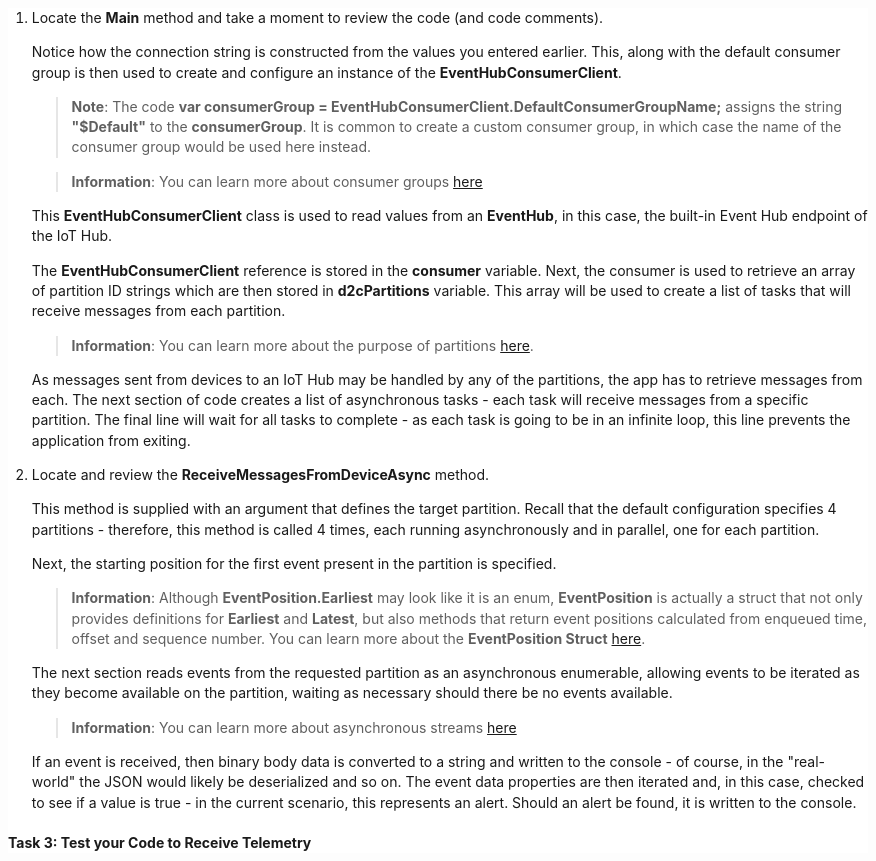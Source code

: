 1. Locate the **Main** method and take a moment to review the code (and code comments).

    Notice how the connection string is constructed from the values you entered earlier. This, along with the default consumer group is then used to create and configure an instance of the **EventHubConsumerClient**.

    > **Note**: The code **var consumerGroup = EventHubConsumerClient.DefaultConsumerGroupName;** assigns the string **"$Default"** to the **consumerGroup**. It is common to create a custom consumer group, in which case the name of the consumer group would be used here instead.

    > **Information**: You can learn more about consumer groups [here](https://docs.microsoft.com/en-us/azure/event-hubs/event-hubs-features#consumer-groups)

    This **EventHubConsumerClient** class is used to read values from an **EventHub**, in this case, the built-in Event Hub endpoint of the IoT Hub.

    The **EventHubConsumerClient** reference is stored in the **consumer** variable. Next, the consumer is used to retrieve an array of partition ID strings which are then stored in **d2cPartitions** variable. This array will be used to create a list of tasks that will receive messages from each partition.

    > **Information**: You can learn more about the purpose of partitions [here](https://docs.microsoft.com/en-us/azure/iot-hub/iot-hub-scaling#partitions).

    As messages sent from devices to an IoT Hub may be handled by any of the partitions, the app has to retrieve messages from each. The next section of code creates a list of asynchronous tasks - each task will receive messages from a specific partition. The final line will wait for all tasks to complete - as each task is going to be in an infinite loop, this line prevents the application from exiting.

1. Locate and review the **ReceiveMessagesFromDeviceAsync** method.

    This method is supplied with an argument that defines the target partition. Recall that the default configuration specifies 4 partitions - therefore, this method is called 4 times, each running asynchronously and in parallel, one for each partition.

    Next, the starting position for the first event present in the partition is specified.

    > **Information**: Although **EventPosition.Earliest** may look like it is an enum, **EventPosition** is actually a struct that not only provides definitions for **Earliest** and **Latest**, but also methods that return event positions calculated from enqueued time, offset and sequence number. You can learn more about the **EventPosition Struct** [here](https://docs.microsoft.com/dotnet/api/azure.messaging.eventhubs.consumer.eventposition?view=azure-dotnet).

    The next section reads events from the requested partition as an asynchronous enumerable, allowing events to be iterated as they become available on the partition, waiting as necessary should there be no events available.

    > **Information**: You can learn more about asynchronous streams [here](https://docs.microsoft.com/dotnet/csharp/whats-new/csharp-8#asynchronous-streams)

    If an event is received, then binary body data is converted to a string and written to the console - of course, in the "real-world" the JSON would likely be deserialized and so on. The event data properties are then iterated and, in this case, checked to see if a value is true - in the current scenario, this represents an alert. Should an alert be found, it is written to the console.

#### Task 3: Test your Code to Receive Telemetry
